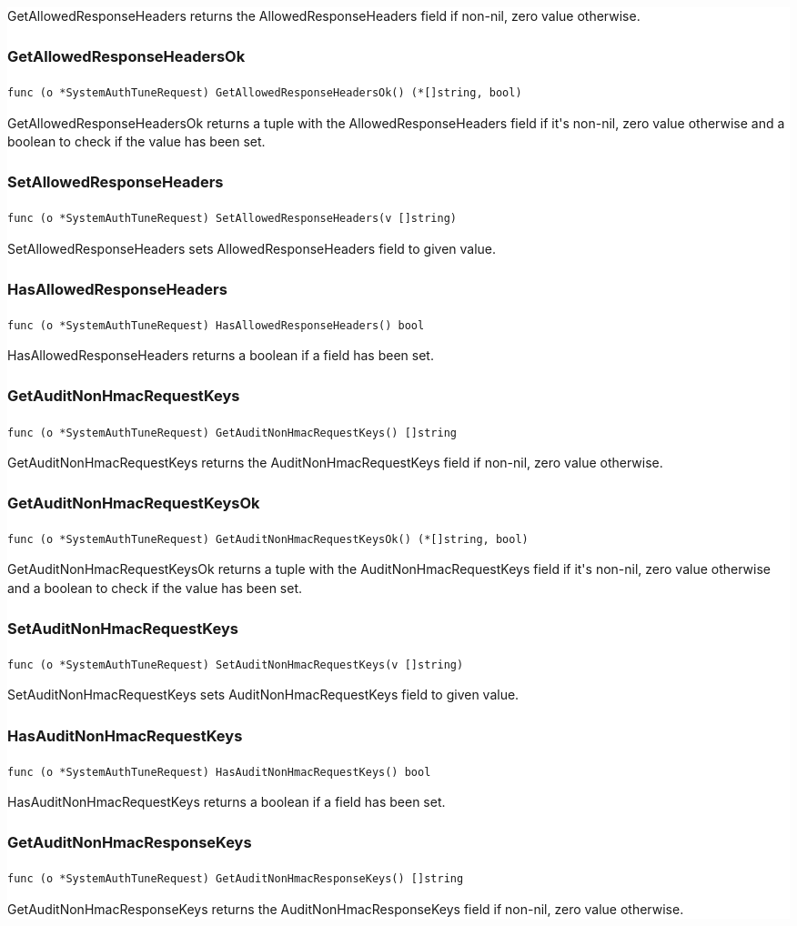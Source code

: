 GetAllowedResponseHeaders returns the AllowedResponseHeaders field if non-nil, zero value otherwise.

### GetAllowedResponseHeadersOk

`func (o *SystemAuthTuneRequest) GetAllowedResponseHeadersOk() (*[]string, bool)`

GetAllowedResponseHeadersOk returns a tuple with the AllowedResponseHeaders field if it's non-nil, zero value otherwise
and a boolean to check if the value has been set.

### SetAllowedResponseHeaders

`func (o *SystemAuthTuneRequest) SetAllowedResponseHeaders(v []string)`

SetAllowedResponseHeaders sets AllowedResponseHeaders field to given value.

### HasAllowedResponseHeaders

`func (o *SystemAuthTuneRequest) HasAllowedResponseHeaders() bool`

HasAllowedResponseHeaders returns a boolean if a field has been set.

### GetAuditNonHmacRequestKeys

`func (o *SystemAuthTuneRequest) GetAuditNonHmacRequestKeys() []string`

GetAuditNonHmacRequestKeys returns the AuditNonHmacRequestKeys field if non-nil, zero value otherwise.

### GetAuditNonHmacRequestKeysOk

`func (o *SystemAuthTuneRequest) GetAuditNonHmacRequestKeysOk() (*[]string, bool)`

GetAuditNonHmacRequestKeysOk returns a tuple with the AuditNonHmacRequestKeys field if it's non-nil, zero value otherwise
and a boolean to check if the value has been set.

### SetAuditNonHmacRequestKeys

`func (o *SystemAuthTuneRequest) SetAuditNonHmacRequestKeys(v []string)`

SetAuditNonHmacRequestKeys sets AuditNonHmacRequestKeys field to given value.

### HasAuditNonHmacRequestKeys

`func (o *SystemAuthTuneRequest) HasAuditNonHmacRequestKeys() bool`

HasAuditNonHmacRequestKeys returns a boolean if a field has been set.

### GetAuditNonHmacResponseKeys

`func (o *SystemAuthTuneRequest) GetAuditNonHmacResponseKeys() []string`

GetAuditNonHmacResponseKeys returns the AuditNonHmacResponseKeys field if non-nil, zero value otherwise.
